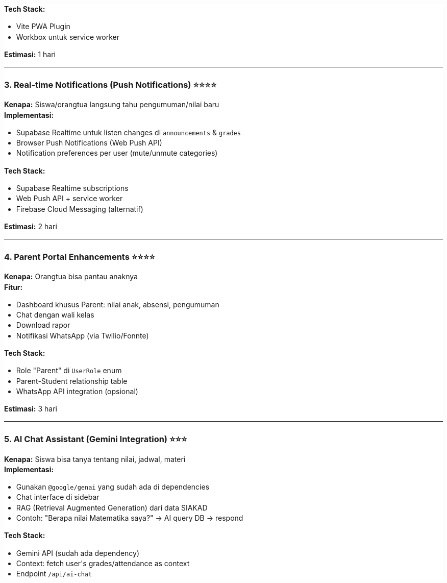 **Tech Stack:**
- Vite PWA Plugin
- Workbox untuk service worker

**Estimasi:** 1 hari

---

### 3. Real-time Notifications (Push Notifications) ⭐⭐⭐⭐
**Kenapa:** Siswa/orangtua langsung tahu pengumuman/nilai baru  
**Implementasi:**
- Supabase Realtime untuk listen changes di `announcements` & `grades`
- Browser Push Notifications (Web Push API)
- Notification preferences per user (mute/unmute categories)

**Tech Stack:**
- Supabase Realtime subscriptions
- Web Push API + service worker
- Firebase Cloud Messaging (alternatif)

**Estimasi:** 2 hari

---

### 4. Parent Portal Enhancements ⭐⭐⭐⭐
**Kenapa:** Orangtua bisa pantau anaknya  
**Fitur:**
- Dashboard khusus Parent: nilai anak, absensi, pengumuman
- Chat dengan wali kelas
- Download rapor
- Notifikasi WhatsApp (via Twilio/Fonnte)

**Tech Stack:**
- Role "Parent" di `UserRole` enum
- Parent-Student relationship table
- WhatsApp API integration (opsional)

**Estimasi:** 3 hari

---

### 5. AI Chat Assistant (Gemini Integration) ⭐⭐⭐
**Kenapa:** Siswa bisa tanya tentang nilai, jadwal, materi  
**Implementasi:**
- Gunakan `@google/genai` yang sudah ada di dependencies
- Chat interface di sidebar
- RAG (Retrieval Augmented Generation) dari data SIAKAD
- Contoh: "Berapa nilai Matematika saya?" → AI query DB → respond

**Tech Stack:**
- Gemini API (sudah ada dependency)
- Context: fetch user's grades/attendance as context
- Endpoint `/api/ai-chat`
